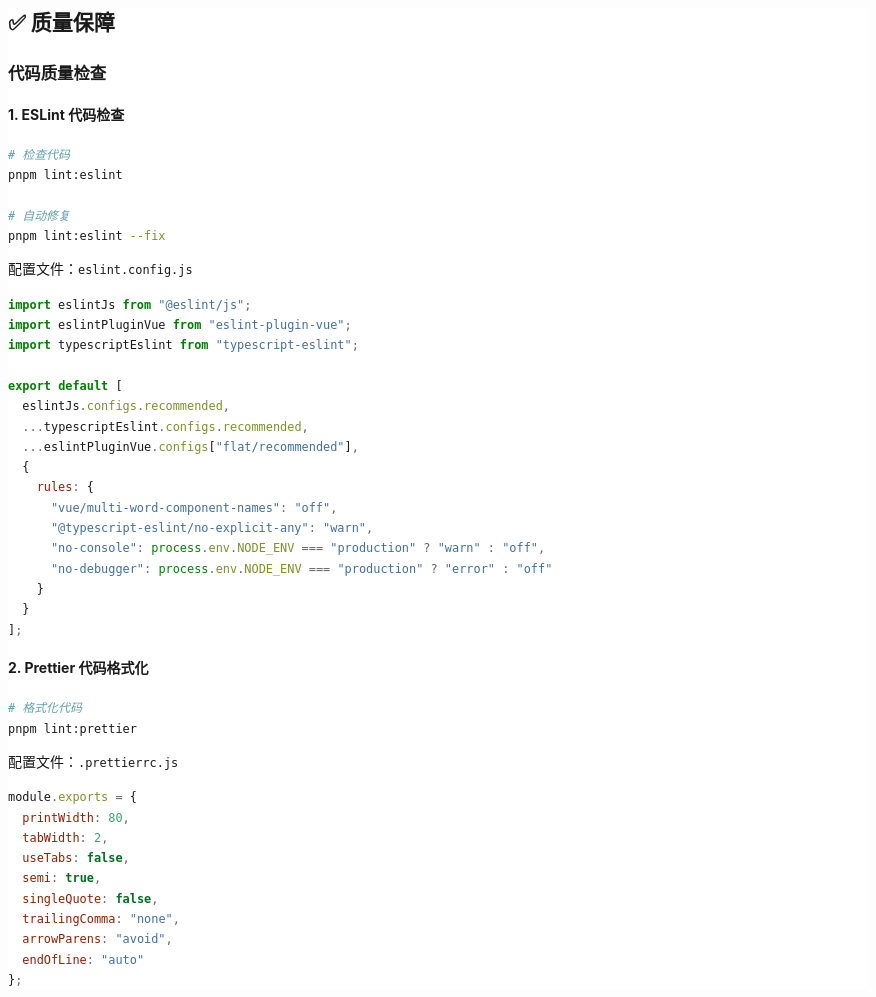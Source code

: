 
## ✅ 质量保障

### 代码质量检查

#### 1. ESLint 代码检查

```bash
# 检查代码
pnpm lint:eslint

# 自动修复
pnpm lint:eslint --fix
```

配置文件：`eslint.config.js`

```javascript
import eslintJs from "@eslint/js";
import eslintPluginVue from "eslint-plugin-vue";
import typescriptEslint from "typescript-eslint";

export default [
  eslintJs.configs.recommended,
  ...typescriptEslint.configs.recommended,
  ...eslintPluginVue.configs["flat/recommended"],
  {
    rules: {
      "vue/multi-word-component-names": "off",
      "@typescript-eslint/no-explicit-any": "warn",
      "no-console": process.env.NODE_ENV === "production" ? "warn" : "off",
      "no-debugger": process.env.NODE_ENV === "production" ? "error" : "off"
    }
  }
];
```

#### 2. Prettier 代码格式化

```bash
# 格式化代码
pnpm lint:prettier
```

配置文件：`.prettierrc.js`

```javascript
module.exports = {
  printWidth: 80,
  tabWidth: 2,
  useTabs: false,
  semi: true,
  singleQuote: false,
  trailingComma: "none",
  arrowParens: "avoid",
  endOfLine: "auto"
};
```
